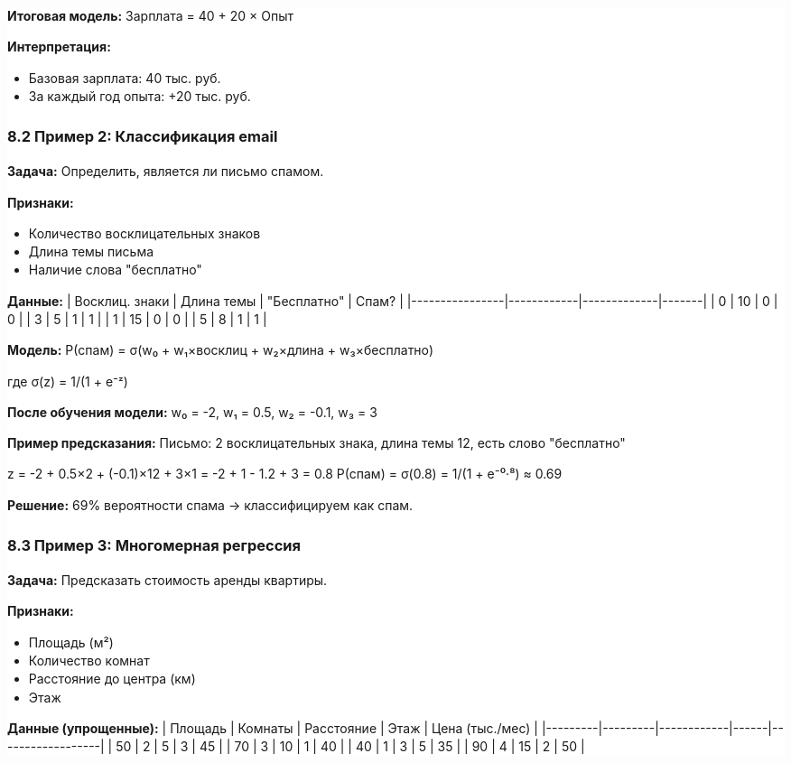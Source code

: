 **Итоговая модель:** Зарплата = 40 + 20 × Опыт

**Интерпретация:**
- Базовая зарплата: 40 тыс. руб.
- За каждый год опыта: +20 тыс. руб.

### 8.2 Пример 2: Классификация email

**Задача:** Определить, является ли письмо спамом.

**Признаки:**
- Количество восклицательных знаков
- Длина темы письма
- Наличие слова "бесплатно"

**Данные:**
| Восклиц. знаки | Длина темы | "Бесплатно" | Спам? |
|----------------|------------|-------------|-------|
| 0              | 10         | 0           | 0     |
| 3              | 5          | 1           | 1     |
| 1              | 15         | 0           | 0     |
| 5              | 8          | 1           | 1     |

**Модель:** P(спам) = σ(w₀ + w₁×восклиц + w₂×длина + w₃×бесплатно)

где σ(z) = 1/(1 + e⁻ᶻ)

**После обучения модели:**
w₀ = -2, w₁ = 0.5, w₂ = -0.1, w₃ = 3

**Пример предсказания:**
Письмо: 2 восклицательных знака, длина темы 12, есть слово "бесплатно"

z = -2 + 0.5×2 + (-0.1)×12 + 3×1 = -2 + 1 - 1.2 + 3 = 0.8
P(спам) = σ(0.8) = 1/(1 + e⁻⁰·⁸) ≈ 0.69

**Решение:** 69% вероятности спама → классифицируем как спам.

### 8.3 Пример 3: Многомерная регрессия

**Задача:** Предсказать стоимость аренды квартиры.

**Признаки:**
- Площадь (м²)
- Количество комнат  
- Расстояние до центра (км)
- Этаж

**Данные (упрощенные):**
| Площадь | Комнаты | Расстояние | Этаж | Цена (тыс./мес) |
|---------|---------|------------|------|------------------|
| 50      | 2       | 5          | 3    | 45               |
| 70      | 3       | 10         | 1    | 40               |
| 40      | 1       | 3          | 5    | 35               |
| 90      | 4       | 15         | 2    | 50               |
